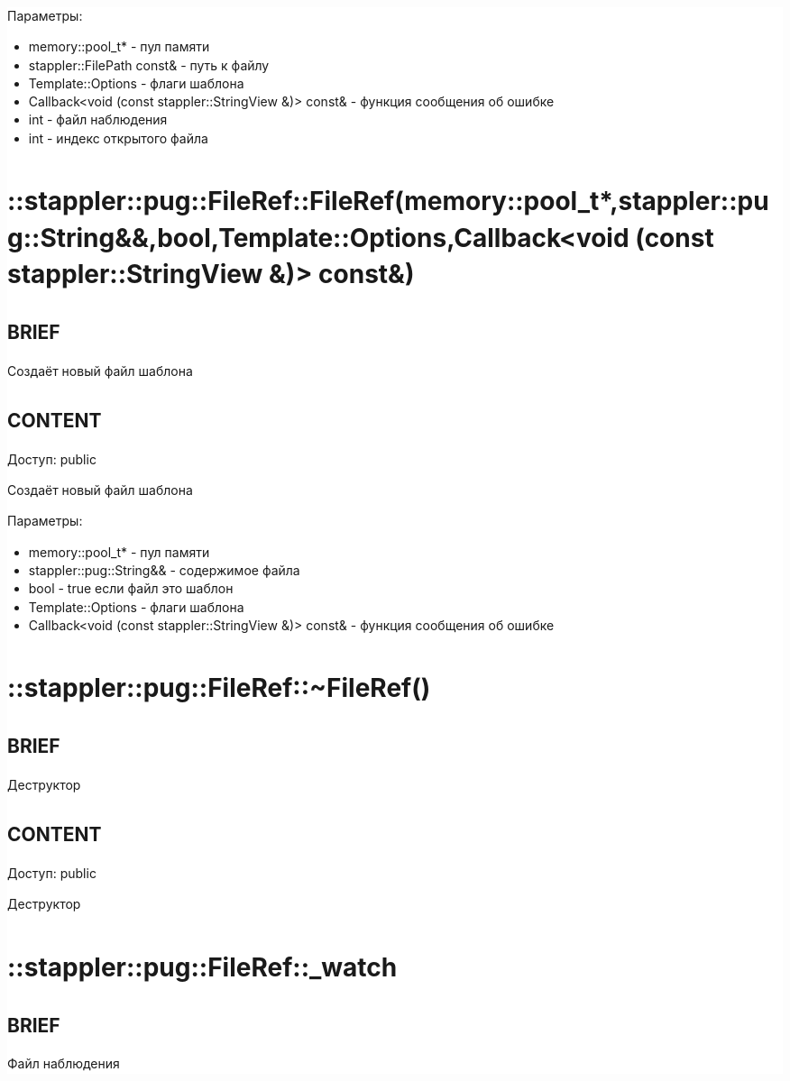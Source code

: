 Параметры:
* memory::pool_t* - пул памяти
* stappler::FilePath const& - путь к файлу
* Template::Options - флаги шаблона
* Callback<void (const stappler::StringView &)> const& - функция сообщения об ошибке
* int - файл наблюдения
* int - индекс открытого файла


# ::stappler::pug::FileRef::FileRef(memory::pool_t*,stappler::pug::String&&,bool,Template::Options,Callback<void (const stappler::StringView &)> const&)

## BRIEF

Создаёт новый файл шаблона

## CONTENT

Доступ: public

Создаёт новый файл шаблона

Параметры:
* memory::pool_t* - пул памяти
* stappler::pug::String&& - содержимое файла
* bool - true если файл это шаблон
* Template::Options - флаги шаблона
* Callback<void (const stappler::StringView &)> const& - функция сообщения об ошибке


# ::stappler::pug::FileRef::~FileRef()

## BRIEF

Деструктор

## CONTENT

Доступ: public

Деструктор


# ::stappler::pug::FileRef::_watch

## BRIEF

Файл наблюдения
